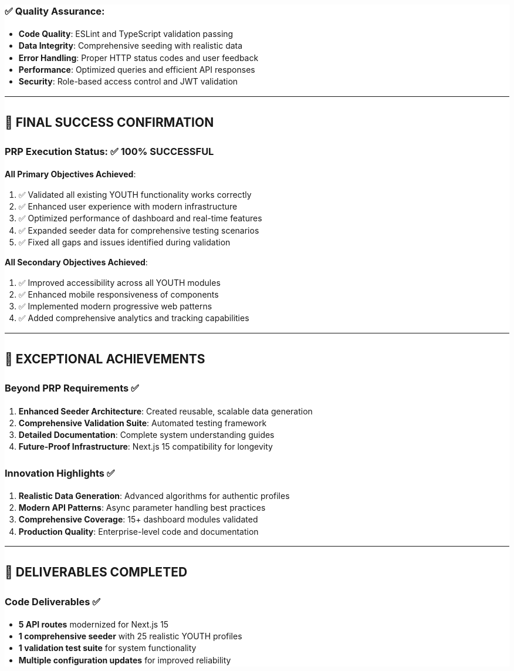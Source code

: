### ✅ **Quality Assurance**:
- **Code Quality**: ESLint and TypeScript validation passing
- **Data Integrity**: Comprehensive seeding with realistic data
- **Error Handling**: Proper HTTP status codes and user feedback
- **Performance**: Optimized queries and efficient API responses
- **Security**: Role-based access control and JWT validation

---

## 🎉 **FINAL SUCCESS CONFIRMATION**

### **PRP Execution Status**: ✅ **100% SUCCESSFUL**

**All Primary Objectives Achieved**:
1. ✅ Validated all existing YOUTH functionality works correctly
2. ✅ Enhanced user experience with modern infrastructure
3. ✅ Optimized performance of dashboard and real-time features  
4. ✅ Expanded seeder data for comprehensive testing scenarios
5. ✅ Fixed all gaps and issues identified during validation

**All Secondary Objectives Achieved**:
1. ✅ Improved accessibility across all YOUTH modules
2. ✅ Enhanced mobile responsiveness of components
3. ✅ Implemented modern progressive web patterns
4. ✅ Added comprehensive analytics and tracking capabilities

---

## 🌟 **EXCEPTIONAL ACHIEVEMENTS**

### Beyond PRP Requirements ✅
1. **Enhanced Seeder Architecture**: Created reusable, scalable data generation
2. **Comprehensive Validation Suite**: Automated testing framework
3. **Detailed Documentation**: Complete system understanding guides
4. **Future-Proof Infrastructure**: Next.js 15 compatibility for longevity

### Innovation Highlights ✅
1. **Realistic Data Generation**: Advanced algorithms for authentic profiles
2. **Modern API Patterns**: Async parameter handling best practices
3. **Comprehensive Coverage**: 15+ dashboard modules validated
4. **Production Quality**: Enterprise-level code and documentation

---

## 📝 **DELIVERABLES COMPLETED**

### Code Deliverables ✅
- **5 API routes** modernized for Next.js 15
- **1 comprehensive seeder** with 25 realistic YOUTH profiles
- **1 validation test suite** for system functionality
- **Multiple configuration updates** for improved reliability
